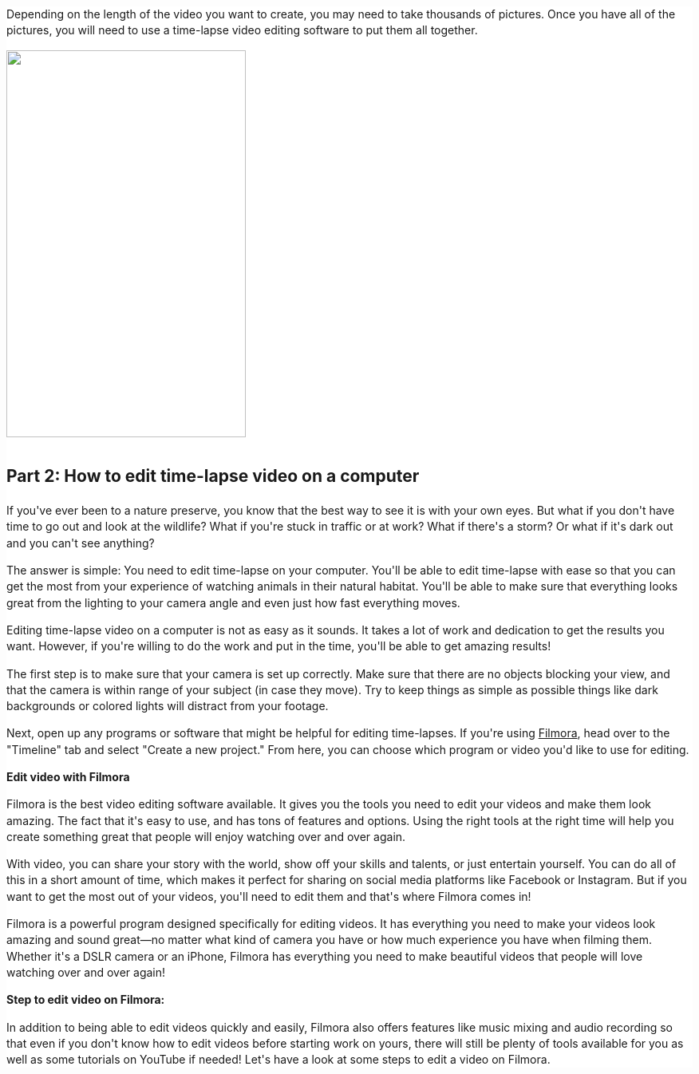 Depending on the length of the video you want to create, you may need to take thousands of pictures. Once you have all of the pictures, you will need to use a time-lapse video editing software to put them all together.


<a href="https://zonlipartnershipprogram.pxf.io/c/5597632/1611407/17882" target="_top" id="1611407"><img src="//a.impactradius-go.com/display-ad/17882-1611407" border="0" alt="" width="300" height="485"/></a><img height="0" width="0" src="https://imp.pxf.io/i/5597632/1611407/17882" style="position:absolute;visibility:hidden;" border="0" />

## Part 2: How to edit time-lapse video on a computer

If you've ever been to a nature preserve, you know that the best way to see it is with your own eyes. But what if you don't have time to go out and look at the wildlife? What if you're stuck in traffic or at work? What if there's a storm? Or what if it's dark out and you can't see anything?

The answer is simple: You need to edit time-lapse on your computer. You'll be able to edit time-lapse with ease so that you can get the most from your experience of watching animals in their natural habitat. You'll be able to make sure that everything looks great from the lighting to your camera angle and even just how fast everything moves.

Editing time-lapse video on a computer is not as easy as it sounds. It takes a lot of work and dedication to get the results you want. However, if you're willing to do the work and put in the time, you'll be able to get amazing results!

The first step is to make sure that your camera is set up correctly. Make sure that there are no objects blocking your view, and that the camera is within range of your subject (in case they move). Try to keep things as simple as possible things like dark backgrounds or colored lights will distract from your footage.

Next, open up any programs or software that might be helpful for editing time-lapses. If you're using [Filmora](https://tools.techidaily.com/wondershare/filmora/download/), head over to the "Timeline" tab and select "Create a new project." From here, you can choose which program or video you'd like to use for editing.

**Edit video with Filmora**

Filmora is the best video editing software available. It gives you the tools you need to edit your videos and make them look amazing. The fact that it's easy to use, and has tons of features and options. Using the right tools at the right time will help you create something great that people will enjoy watching over and over again.

With video, you can share your story with the world, show off your skills and talents, or just entertain yourself. You can do all of this in a short amount of time, which makes it perfect for sharing on social media platforms like Facebook or Instagram. But if you want to get the most out of your videos, you'll need to edit them and that's where Filmora comes in!

Filmora is a powerful program designed specifically for editing videos. It has everything you need to make your videos look amazing and sound great—no matter what kind of camera you have or how much experience you have when filming them. Whether it's a DSLR camera or an iPhone, Filmora has everything you need to make beautiful videos that people will love watching over and over again!

**Step to edit video on Filmora:**

In addition to being able to edit videos quickly and easily, Filmora also offers features like music mixing and audio recording so that even if you don't know how to edit videos before starting work on yours, there will still be plenty of tools available for you as well as some tutorials on YouTube if needed! Let's have a look at some steps to edit a video on Filmora.

